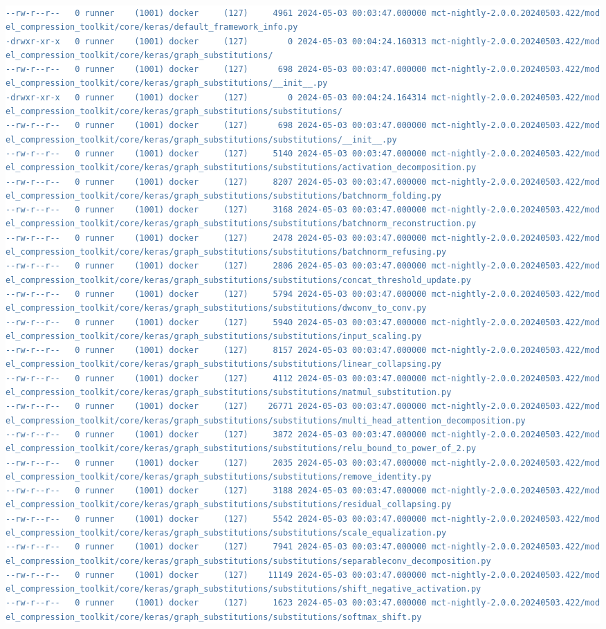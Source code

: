 ```diff
--rw-r--r--   0 runner    (1001) docker     (127)     4961 2024-05-03 00:03:47.000000 mct-nightly-2.0.0.20240503.422/model_compression_toolkit/core/keras/default_framework_info.py
-drwxr-xr-x   0 runner    (1001) docker     (127)        0 2024-05-03 00:04:24.160313 mct-nightly-2.0.0.20240503.422/model_compression_toolkit/core/keras/graph_substitutions/
--rw-r--r--   0 runner    (1001) docker     (127)      698 2024-05-03 00:03:47.000000 mct-nightly-2.0.0.20240503.422/model_compression_toolkit/core/keras/graph_substitutions/__init__.py
-drwxr-xr-x   0 runner    (1001) docker     (127)        0 2024-05-03 00:04:24.164314 mct-nightly-2.0.0.20240503.422/model_compression_toolkit/core/keras/graph_substitutions/substitutions/
--rw-r--r--   0 runner    (1001) docker     (127)      698 2024-05-03 00:03:47.000000 mct-nightly-2.0.0.20240503.422/model_compression_toolkit/core/keras/graph_substitutions/substitutions/__init__.py
--rw-r--r--   0 runner    (1001) docker     (127)     5140 2024-05-03 00:03:47.000000 mct-nightly-2.0.0.20240503.422/model_compression_toolkit/core/keras/graph_substitutions/substitutions/activation_decomposition.py
--rw-r--r--   0 runner    (1001) docker     (127)     8207 2024-05-03 00:03:47.000000 mct-nightly-2.0.0.20240503.422/model_compression_toolkit/core/keras/graph_substitutions/substitutions/batchnorm_folding.py
--rw-r--r--   0 runner    (1001) docker     (127)     3168 2024-05-03 00:03:47.000000 mct-nightly-2.0.0.20240503.422/model_compression_toolkit/core/keras/graph_substitutions/substitutions/batchnorm_reconstruction.py
--rw-r--r--   0 runner    (1001) docker     (127)     2478 2024-05-03 00:03:47.000000 mct-nightly-2.0.0.20240503.422/model_compression_toolkit/core/keras/graph_substitutions/substitutions/batchnorm_refusing.py
--rw-r--r--   0 runner    (1001) docker     (127)     2806 2024-05-03 00:03:47.000000 mct-nightly-2.0.0.20240503.422/model_compression_toolkit/core/keras/graph_substitutions/substitutions/concat_threshold_update.py
--rw-r--r--   0 runner    (1001) docker     (127)     5794 2024-05-03 00:03:47.000000 mct-nightly-2.0.0.20240503.422/model_compression_toolkit/core/keras/graph_substitutions/substitutions/dwconv_to_conv.py
--rw-r--r--   0 runner    (1001) docker     (127)     5940 2024-05-03 00:03:47.000000 mct-nightly-2.0.0.20240503.422/model_compression_toolkit/core/keras/graph_substitutions/substitutions/input_scaling.py
--rw-r--r--   0 runner    (1001) docker     (127)     8157 2024-05-03 00:03:47.000000 mct-nightly-2.0.0.20240503.422/model_compression_toolkit/core/keras/graph_substitutions/substitutions/linear_collapsing.py
--rw-r--r--   0 runner    (1001) docker     (127)     4112 2024-05-03 00:03:47.000000 mct-nightly-2.0.0.20240503.422/model_compression_toolkit/core/keras/graph_substitutions/substitutions/matmul_substitution.py
--rw-r--r--   0 runner    (1001) docker     (127)    26771 2024-05-03 00:03:47.000000 mct-nightly-2.0.0.20240503.422/model_compression_toolkit/core/keras/graph_substitutions/substitutions/multi_head_attention_decomposition.py
--rw-r--r--   0 runner    (1001) docker     (127)     3872 2024-05-03 00:03:47.000000 mct-nightly-2.0.0.20240503.422/model_compression_toolkit/core/keras/graph_substitutions/substitutions/relu_bound_to_power_of_2.py
--rw-r--r--   0 runner    (1001) docker     (127)     2035 2024-05-03 00:03:47.000000 mct-nightly-2.0.0.20240503.422/model_compression_toolkit/core/keras/graph_substitutions/substitutions/remove_identity.py
--rw-r--r--   0 runner    (1001) docker     (127)     3188 2024-05-03 00:03:47.000000 mct-nightly-2.0.0.20240503.422/model_compression_toolkit/core/keras/graph_substitutions/substitutions/residual_collapsing.py
--rw-r--r--   0 runner    (1001) docker     (127)     5542 2024-05-03 00:03:47.000000 mct-nightly-2.0.0.20240503.422/model_compression_toolkit/core/keras/graph_substitutions/substitutions/scale_equalization.py
--rw-r--r--   0 runner    (1001) docker     (127)     7941 2024-05-03 00:03:47.000000 mct-nightly-2.0.0.20240503.422/model_compression_toolkit/core/keras/graph_substitutions/substitutions/separableconv_decomposition.py
--rw-r--r--   0 runner    (1001) docker     (127)    11149 2024-05-03 00:03:47.000000 mct-nightly-2.0.0.20240503.422/model_compression_toolkit/core/keras/graph_substitutions/substitutions/shift_negative_activation.py
--rw-r--r--   0 runner    (1001) docker     (127)     1623 2024-05-03 00:03:47.000000 mct-nightly-2.0.0.20240503.422/model_compression_toolkit/core/keras/graph_substitutions/substitutions/softmax_shift.py
```